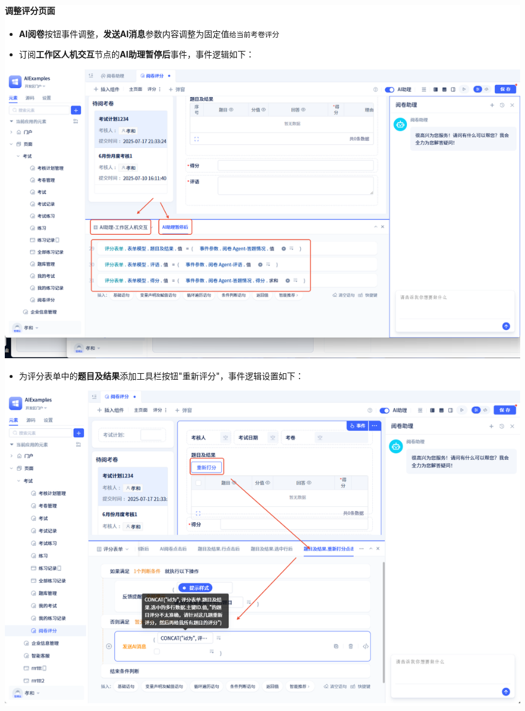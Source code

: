 #### 调整评分页面
- **AI阅卷**按钮事件调整，**发送AI消息**参数内容调整为固定值`给当前考卷评分`

- 订阅**工作区人机交互**节点的**AI助理暂停后**事件，事件逻辑如下：

![阅卷助理暂停后事件](./img/exam/grading-assistant-pause-after-event.png)

- 为评分表单中的**题目及结果**添加工具栏按钮"重新评分"，事件逻辑设置如下：

![阅卷助理重新评分](./img/exam/grading-assistant-re-score.png)
